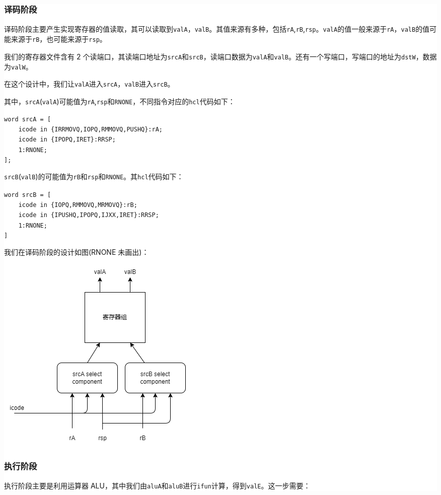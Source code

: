 ### 译码阶段

译码阶段主要产生实现寄存器的值读取，其可以读取到`valA`，`valB`。其值来源有多种，包括`rA`,`rB`,`rsp`。`valA`的值一般来源于`rA`，`valB`的值可能来源于`rB`，也可能来源于`rsp`。

我们的寄存器文件含有 2 个读端口，其读端口地址为`srcA`和`srcB`，读端口数据为`valA`和`valB`。还有一个写端口，写端口的地址为`dstW`，数据为`valW`。

在这个设计中，我们让`valA`进入`srcA`，`valB`进入`srcB`。

其中，`srcA`(`valA`)可能值为`rA`,`rsp`和`RNONE`，不同指令对应的`hcl`代码如下：

```hcl
word srcA = [
    icode in {IRRMOVQ,IOPQ,RMMOVQ,PUSHQ}:rA;
    icode in {IPOPQ,IRET}:RRSP;
    1:RNONE;
];
```

`srcB`(`valB`)的可能值为`rB`和`rsp`和`RNONE`。其`hcl`代码如下：

```hcl
word srcB = [
    icode in {IOPQ,RMMOVQ,MRMOVQ}:rB;
    icode in {IPUSHQ,IPOPQ,IJXX,IRET}:RRSP;
    1:RNONE;
]
```

我们在译码阶段的设计如图(RNONE 未画出)：

![译码设计](decode.png)

### 执行阶段

执行阶段主要是利用运算器 ALU，其中我们由`aluA`和`aluB`进行`ifun`计算，得到`valE`。这一步需要：
